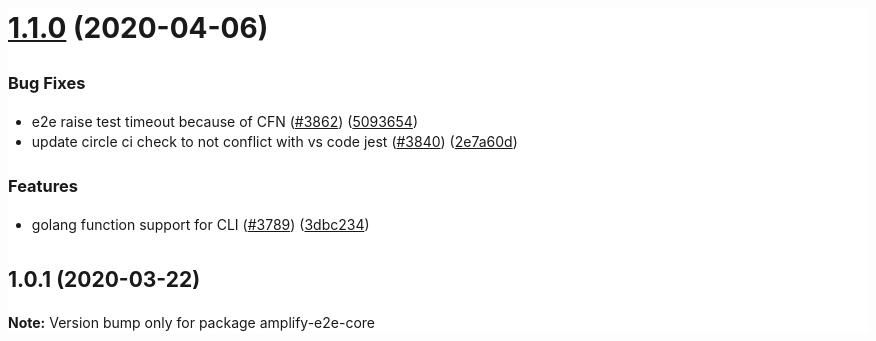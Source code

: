 



# [1.1.0](https://github.com/aws-amplify/amplify-cli/compare/amplify-e2e-core@1.0.1...amplify-e2e-core@1.1.0) (2020-04-06)


### Bug Fixes

* e2e raise test timeout because of CFN ([#3862](https://github.com/aws-amplify/amplify-cli/issues/3862)) ([5093654](https://github.com/aws-amplify/amplify-cli/commit/5093654a8a402a9290275a838c393dd115c0b897))
* update circle ci check to not conflict with vs code jest ([#3840](https://github.com/aws-amplify/amplify-cli/issues/3840)) ([2e7a60d](https://github.com/aws-amplify/amplify-cli/commit/2e7a60d0a9ff3e5b8607d9aacea88f770ff3df3c))


### Features

* golang function support for CLI ([#3789](https://github.com/aws-amplify/amplify-cli/issues/3789)) ([3dbc234](https://github.com/aws-amplify/amplify-cli/commit/3dbc23497d0d1c238c6868adcf3a6d00ad909edd))





## 1.0.1 (2020-03-22)

**Note:** Version bump only for package amplify-e2e-core
